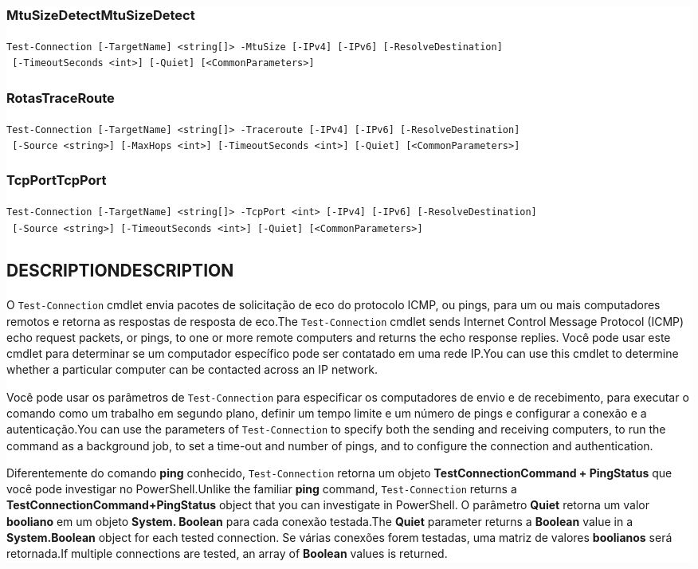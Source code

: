 ### <span data-ttu-id="eb176-109">MtuSizeDetect</span><span class="sxs-lookup"><span data-stu-id="eb176-109">MtuSizeDetect</span></span>

```
Test-Connection [-TargetName] <string[]> -MtuSize [-IPv4] [-IPv6] [-ResolveDestination]
 [-TimeoutSeconds <int>] [-Quiet] [<CommonParameters>]
```

### <span data-ttu-id="eb176-110">Rotas</span><span class="sxs-lookup"><span data-stu-id="eb176-110">TraceRoute</span></span>

```
Test-Connection [-TargetName] <string[]> -Traceroute [-IPv4] [-IPv6] [-ResolveDestination]
 [-Source <string>] [-MaxHops <int>] [-TimeoutSeconds <int>] [-Quiet] [<CommonParameters>]
```

### <span data-ttu-id="eb176-111">TcpPort</span><span class="sxs-lookup"><span data-stu-id="eb176-111">TcpPort</span></span>

```
Test-Connection [-TargetName] <string[]> -TcpPort <int> [-IPv4] [-IPv6] [-ResolveDestination]
 [-Source <string>] [-TimeoutSeconds <int>] [-Quiet] [<CommonParameters>]
```

## <span data-ttu-id="eb176-112">DESCRIPTION</span><span class="sxs-lookup"><span data-stu-id="eb176-112">DESCRIPTION</span></span>

<span data-ttu-id="eb176-113">O `Test-Connection` cmdlet envia pacotes de solicitação de eco do protocolo ICMP, ou pings, para um ou mais computadores remotos e retorna as respostas de resposta de eco.</span><span class="sxs-lookup"><span data-stu-id="eb176-113">The `Test-Connection` cmdlet sends Internet Control Message Protocol (ICMP) echo request packets, or pings, to one or more remote computers and returns the echo response replies.</span></span> <span data-ttu-id="eb176-114">Você pode usar este cmdlet para determinar se um computador específico pode ser contatado em uma rede IP.</span><span class="sxs-lookup"><span data-stu-id="eb176-114">You can use this cmdlet to determine whether a particular computer can be contacted across an IP network.</span></span>

<span data-ttu-id="eb176-115">Você pode usar os parâmetros de `Test-Connection` para especificar os computadores de envio e de recebimento, para executar o comando como um trabalho em segundo plano, definir um tempo limite e um número de pings e configurar a conexão e a autenticação.</span><span class="sxs-lookup"><span data-stu-id="eb176-115">You can use the parameters of `Test-Connection` to specify both the sending and receiving computers, to run the command as a background job, to set a time-out and number of pings, and to configure the connection and authentication.</span></span>

<span data-ttu-id="eb176-116">Diferentemente do comando **ping** conhecido, `Test-Connection` retorna um objeto **TestConnectionCommand + PingStatus** que você pode investigar no PowerShell.</span><span class="sxs-lookup"><span data-stu-id="eb176-116">Unlike the familiar **ping** command, `Test-Connection` returns a **TestConnectionCommand+PingStatus** object that you can investigate in PowerShell.</span></span> <span data-ttu-id="eb176-117">O parâmetro **Quiet** retorna um valor **booliano** em um objeto **System. Boolean** para cada conexão testada.</span><span class="sxs-lookup"><span data-stu-id="eb176-117">The **Quiet** parameter returns a **Boolean** value in a **System.Boolean** object for each tested connection.</span></span> <span data-ttu-id="eb176-118">Se várias conexões forem testadas, uma matriz de valores **boolianos** será retornada.</span><span class="sxs-lookup"><span data-stu-id="eb176-118">If multiple connections are tested, an array of **Boolean** values is returned.</span></span>
